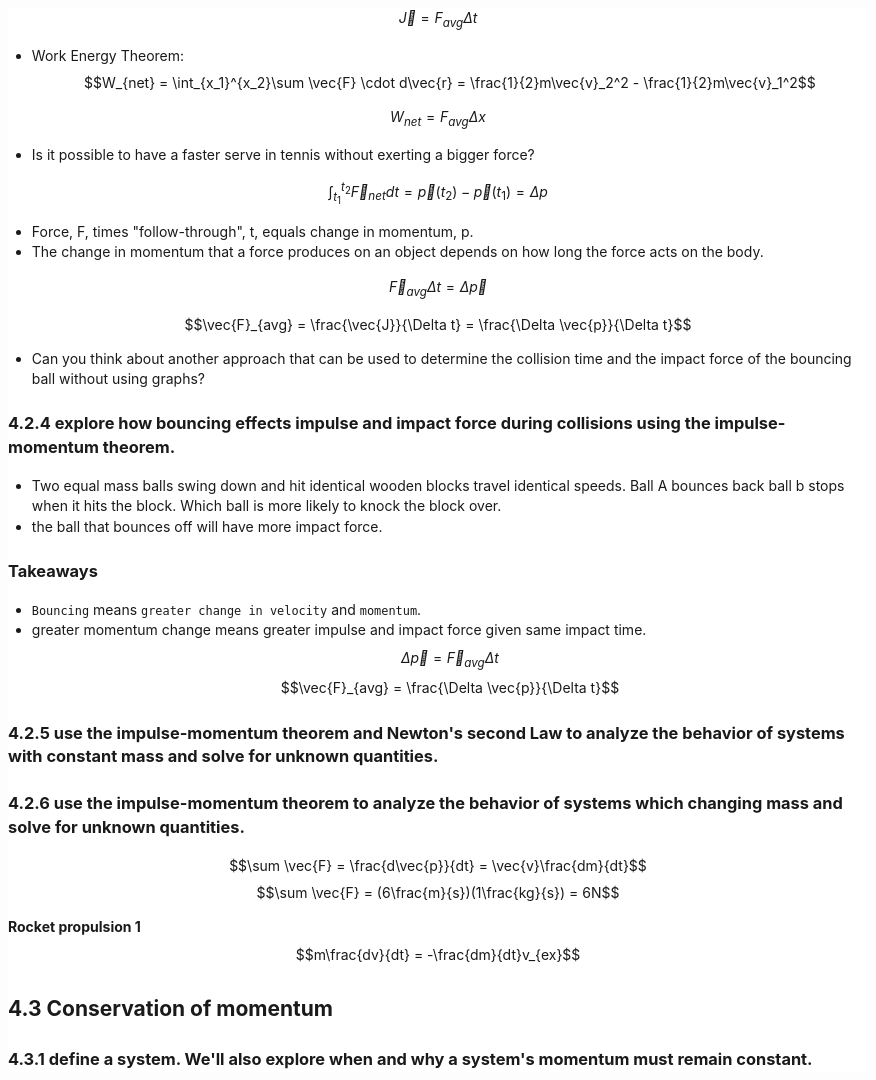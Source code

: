 $$\vec{J} = F_{avg} \Delta t$$

- Work Energy Theorem: 
$$W_{net} = \int_{x_1}^{x_2}\sum \vec{F} \cdot d\vec{r} = \frac{1}{2}m\vec{v}_2^2 - \frac{1}{2}m\vec{v}_1^2$$

$$W_{net} = F_{avg} \Delta x$$
- Is it possible to have a faster serve in tennis without exerting a bigger force?

$$\int_{t_1}^{t_2} \vec{F}_{net}dt = \vec{p}(t_2)-\vec{p}(t_1) = \Delta p$$

- Force, F, times "follow-through", t, equals change in momentum, p. 
- The change in momentum that a force produces on an object depends on how long the force acts on the body. 

$$\vec{F}_{avg}\Delta t = \Delta \vec{p}$$

$$\vec{F}_{avg} = \frac{\vec{J}}{\Delta t} = \frac{\Delta \vec{p}}{\Delta t}$$

- Can you think about another approach that can be used to determine the collision time and the impact force of the bouncing ball without using graphs? 

### 4.2.4 explore how bouncing effects impulse and impact force during collisions using the impulse-momentum theorem. 

- Two equal mass balls swing down and hit identical wooden blocks travel identical speeds. Ball A bounces back ball b stops when it hits the block. Which ball is more likely to knock the block over. 
- the ball that bounces off will have more impact force.

### Takeaways 
- `Bouncing` means `greater change in velocity` and `momentum`. 
- greater momentum change means greater impulse and impact force given same impact time. 
$$\Delta \vec{p} = \vec{F}_{avg}\Delta t$$
$$\vec{F}_{avg} = \frac{\Delta \vec{p}}{\Delta t}$$

### 4.2.5 use the impulse-momentum theorem and Newton's second Law to analyze the behavior of systems with constant mass and solve for unknown quantities. 

### 4.2.6 use the impulse-momentum theorem to analyze the behavior of systems which changing mass and solve for unknown quantities. 

$$\sum \vec{F} = \frac{d\vec{p}}{dt} = \vec{v}\frac{dm}{dt}$$
$$\sum \vec{F} = (6\frac{m}{s})(1\frac{kg}{s}) = 6N$$

**Rocket propulsion 1**
$$m\frac{dv}{dt} = -\frac{dm}{dt}v_{ex}$$

## 4.3 Conservation of momentum 

### 4.3.1 define a system. We'll also explore when and why a system's momentum must remain constant. 

